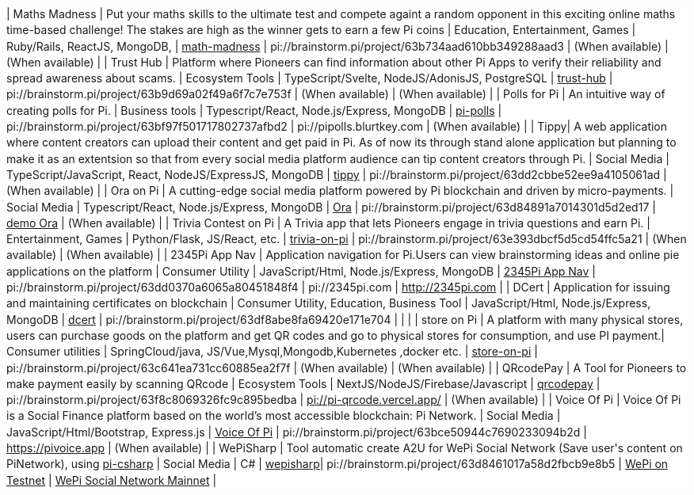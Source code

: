 | Maths Madness | Put your maths skills to the ultimate test and compete againt a random opponent in this exciting online maths time-based challenge! The stakes are high as the winner gets to earn a few Pi coins | Education, Entertainment, Games | Ruby/Rails, ReactJS, MongoDB, | [math-madness](https://github.com/pi-apps/math-madness) | pi://brainstorm.pi/project/63b734aad610bb349288aad3 | (When available) | (When available) |
| Trust Hub | Platform where Pioneers can find information about other Pi Apps to verify their reliability and spread awareness about scams. | Ecosystem Tools | TypeScript/Svelte, NodeJS/AdonisJS, PostgreSQL | [trust-hub](https://github.com/pi-apps/trust-hub) | pi://brainstorm.pi/project/63b9d69a02f49a6f7c7e753f | (When available) | (When available) |
| Polls for Pi | An intuitive way of creating polls for Pi. | Business tools | Typescript/React, Node.js/Express, MongoDB | [pi-polls](https://github.com/pi-apps/polls-for-pi) | pi://brainstorm.pi/project/63bf97f501717802737afbd2 | pi://pipolls.blurtkey.com | (When available) |
| Tippy| A web application where content creators can upload their content and get paid in Pi. As of now its through stand alone application but planning to make it as an extentsion so that from every social media platform audience can tip content creators through Pi. | Social Media | TypeScript/JavaScript, React, NodeJS/ExpressJS, MongoDB | [tippy](https://github.com/pi-apps/tippy) | pi://brainstorm.pi/project/63dd2cbbe52ee9a4105061ad | (When available) |
| Ora on Pi | A cutting-edge social media platform powered by Pi blockchain and driven by micro-payments. | Social Media | Typescript/React, Node.js/Express, MongoDB | [Ora](https://github.com/pi-apps/ora) | pi://brainstorm.pi/project/63d84891a7014301d5d2ed17 | [demo Ora](https://piora.space/) | (When available) |
| Trivia Contest on Pi | A Trivia app that lets Pioneers engage in trivia questions and earn Pi. | Entertainment, Games | Python/Flask, JS/React, etc. | [trivia-on-pi](https://github.com/pi-apps/trivia-on-pi) | pi://brainstorm.pi/project/63e393dbcf5d5cd54ffc5a21 | (When available) | (When available) |
| 2345Pi App Nav | Application navigation for Pi.Users can view brainstorming ideas and online pie applications on the platform | Consumer Utility | JavaScript/Html, Node.js/Express, MongoDB | [2345Pi App Nav](https://github.com/pi-apps/2345pi-app-nav) | pi://brainstorm.pi/project/63dd0370a6065a80451848f4 | pi://2345pi.com | http://2345pi.com |
| DCert | Application for issuing and maintaining certificates on blockchain | Consumer Utility, Education, Business Tool | JavaScript/Html, Node.js/Express, MongoDB | [dcert](https://github.com/pi-apps/dcert) | pi://brainstorm.pi/project/63df8abe8fa69420e171e704 |  |  |
| store on Pi | A platform with many physical stores, users can purchase goods on the platform and get QR codes and go to physical stores for consumption, and use PI payment.| Consumer utilities | SpringCloud/java, JS/Vue,Mysql,Mongodb,Kubernetes ,docker etc. | [store-on-pi](https://github.com/pi-apps/store-on-pi) | pi://brainstorm.pi/project/63c641ea731cc60885ea2f7f | (When available) | (When available) |
| QRcodePay | A Tool for Pioneers to make payment easily by scanning QRcode | Ecosystem Tools | NextJS/NodeJS/Firebase/Javascript | [qrcodepay](https://github.com/pi-apps/qrcodepay) | pi://brainstorm.pi/project/63f8c8069326fc9c895bedba |  [pi://pi-qrcode.vercel.app/](pi://pi-qrcode.vercel.app/) | (When available) |
| Voice Of Pi | Voice Of Pi is a Social Finance platform based on the world’s most accessible blockchain: Pi Network. | Social Media | JavaScript/Html/Bootstrap, Express.js | [Voice Of Pi](https://github.com/PiVoice/PiVoice) | pi://brainstorm.pi/project/63bce50944c7690233094b2d | https://pivoice.app | (When available) |
| WePiSharp | Tool automatic create A2U for WePi Social Network (Save user's content on PiNetwork), using [pi-csharp](https://github.com/pi-apps/pi-csharp) | Social Media | C# | [wepisharp](https://github.com/pi-apps/wepisharp)| pi://brainstorm.pi/project/63d8461017a58d2fbcb9e8b5 |  [WePi on Testnet](https://demo.wepi.social/) | [WePi Social Network Mainnet](https://wepi.social/) |
